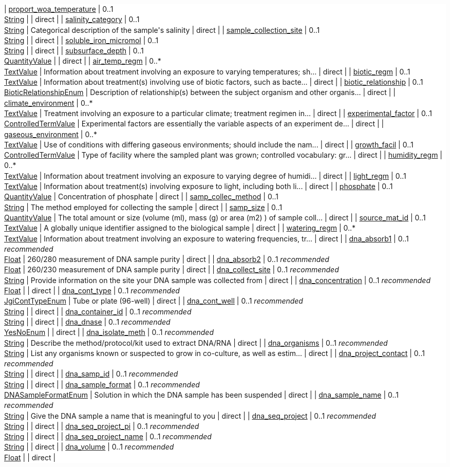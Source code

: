 | [proport_woa_temperature](proport_woa_temperature.md) | 0..1 <br/> [String](String.md) |  | direct |
| [salinity_category](salinity_category.md) | 0..1 <br/> [String](String.md) | Categorical description of the sample's salinity | direct |
| [sample_collection_site](sample_collection_site.md) | 0..1 <br/> [String](String.md) |  | direct |
| [soluble_iron_micromol](soluble_iron_micromol.md) | 0..1 <br/> [String](String.md) |  | direct |
| [subsurface_depth](subsurface_depth.md) | 0..1 <br/> [QuantityValue](QuantityValue.md) |  | direct |
| [air_temp_regm](air_temp_regm.md) | 0..* <br/> [TextValue](TextValue.md) | Information about treatment involving an exposure to varying temperatures; sh... | direct |
| [biotic_regm](biotic_regm.md) | 0..1 <br/> [TextValue](TextValue.md) | Information about treatment(s) involving use of biotic factors, such as bacte... | direct |
| [biotic_relationship](biotic_relationship.md) | 0..1 <br/> [BioticRelationshipEnum](BioticRelationshipEnum.md) | Description of relationship(s) between the subject organism and other organis... | direct |
| [climate_environment](climate_environment.md) | 0..* <br/> [TextValue](TextValue.md) | Treatment involving an exposure to a particular climate; treatment regimen in... | direct |
| [experimental_factor](experimental_factor.md) | 0..1 <br/> [ControlledTermValue](ControlledTermValue.md) | Experimental factors are essentially the variable aspects of an experiment de... | direct |
| [gaseous_environment](gaseous_environment.md) | 0..* <br/> [TextValue](TextValue.md) | Use of conditions with differing gaseous environments; should include the nam... | direct |
| [growth_facil](growth_facil.md) | 0..1 <br/> [ControlledTermValue](ControlledTermValue.md) | Type of facility where the sampled plant was grown; controlled vocabulary: gr... | direct |
| [humidity_regm](humidity_regm.md) | 0..* <br/> [TextValue](TextValue.md) | Information about treatment involving an exposure to varying degree of humidi... | direct |
| [light_regm](light_regm.md) | 0..1 <br/> [TextValue](TextValue.md) | Information about treatment(s) involving exposure to light, including both li... | direct |
| [phosphate](phosphate.md) | 0..1 <br/> [QuantityValue](QuantityValue.md) | Concentration of phosphate | direct |
| [samp_collec_method](samp_collec_method.md) | 0..1 <br/> [String](String.md) | The method employed for collecting the sample | direct |
| [samp_size](samp_size.md) | 0..1 <br/> [QuantityValue](QuantityValue.md) | The total amount or size (volume (ml), mass (g) or area (m2) ) of sample coll... | direct |
| [source_mat_id](source_mat_id.md) | 0..1 <br/> [TextValue](TextValue.md) | A globally unique identifier assigned to the biological sample | direct |
| [watering_regm](watering_regm.md) | 0..* <br/> [TextValue](TextValue.md) | Information about treatment involving an exposure to watering frequencies, tr... | direct |
| [dna_absorb1](dna_absorb1.md) | 0..1 _recommended_ <br/> [Float](Float.md) | 260/280 measurement of DNA sample purity | direct |
| [dna_absorb2](dna_absorb2.md) | 0..1 _recommended_ <br/> [Float](Float.md) | 260/230 measurement of DNA sample purity | direct |
| [dna_collect_site](dna_collect_site.md) | 0..1 _recommended_ <br/> [String](String.md) | Provide information on the site your DNA sample was collected from | direct |
| [dna_concentration](dna_concentration.md) | 0..1 _recommended_ <br/> [Float](Float.md) |  | direct |
| [dna_cont_type](dna_cont_type.md) | 0..1 _recommended_ <br/> [JgiContTypeEnum](JgiContTypeEnum.md) | Tube or plate (96-well) | direct |
| [dna_cont_well](dna_cont_well.md) | 0..1 _recommended_ <br/> [String](String.md) |  | direct |
| [dna_container_id](dna_container_id.md) | 0..1 _recommended_ <br/> [String](String.md) |  | direct |
| [dna_dnase](dna_dnase.md) | 0..1 _recommended_ <br/> [YesNoEnum](YesNoEnum.md) |  | direct |
| [dna_isolate_meth](dna_isolate_meth.md) | 0..1 _recommended_ <br/> [String](String.md) | Describe the method/protocol/kit used to extract DNA/RNA | direct |
| [dna_organisms](dna_organisms.md) | 0..1 _recommended_ <br/> [String](String.md) | List any organisms known or suspected to grow in co-culture, as well as estim... | direct |
| [dna_project_contact](dna_project_contact.md) | 0..1 _recommended_ <br/> [String](String.md) |  | direct |
| [dna_samp_id](dna_samp_id.md) | 0..1 _recommended_ <br/> [String](String.md) |  | direct |
| [dna_sample_format](dna_sample_format.md) | 0..1 _recommended_ <br/> [DNASampleFormatEnum](DNASampleFormatEnum.md) | Solution in which the DNA sample has been suspended | direct |
| [dna_sample_name](dna_sample_name.md) | 0..1 _recommended_ <br/> [String](String.md) | Give the DNA sample a name that is meaningful to you | direct |
| [dna_seq_project](dna_seq_project.md) | 0..1 _recommended_ <br/> [String](String.md) |  | direct |
| [dna_seq_project_pi](dna_seq_project_pi.md) | 0..1 _recommended_ <br/> [String](String.md) |  | direct |
| [dna_seq_project_name](dna_seq_project_name.md) | 0..1 _recommended_ <br/> [String](String.md) |  | direct |
| [dna_volume](dna_volume.md) | 0..1 _recommended_ <br/> [Float](Float.md) |  | direct |